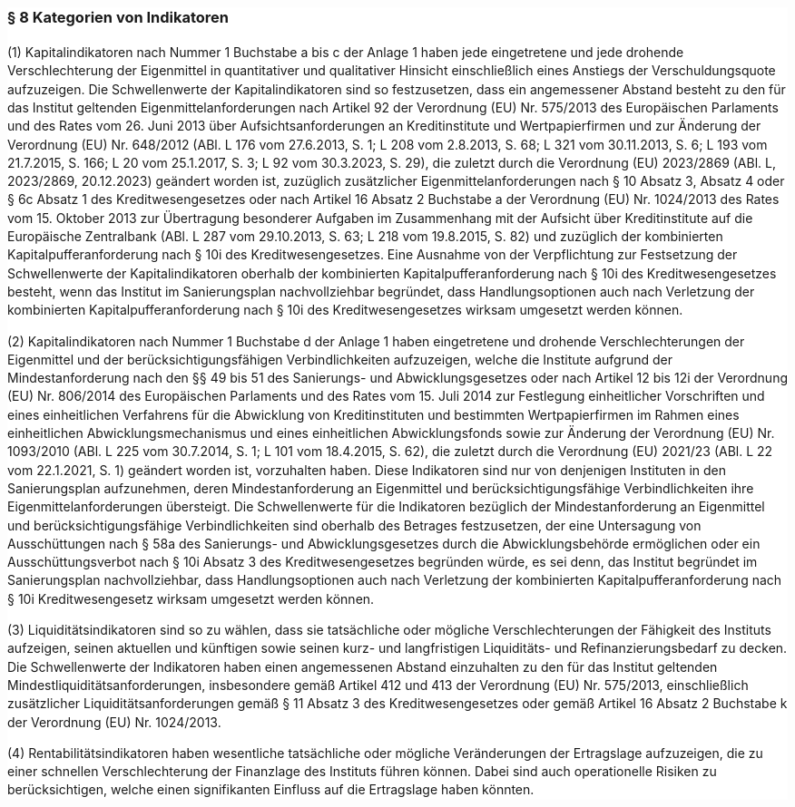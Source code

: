 
### § 8 Kategorien von Indikatoren

(1) Kapitalindikatoren nach Nummer 1 Buchstabe a bis c der Anlage 1 haben jede eingetretene und jede drohende Verschlechterung der Eigenmittel in quantitativer und qualitativer Hinsicht einschließlich eines Anstiegs der Verschuldungsquote aufzuzeigen. Die Schwellenwerte der Kapitalindikatoren sind so festzusetzen, dass ein angemessener Abstand besteht zu den für das Institut geltenden Eigenmittelanforderungen nach Artikel 92 der Verordnung (EU) Nr. 575/2013 des Europäischen Parlaments und des Rates vom 26. Juni 2013 über Aufsichtsanforderungen an Kreditinstitute und Wertpapierfirmen und zur Änderung der Verordnung (EU) Nr. 648/2012 (ABl. L 176 vom 27.6.2013, S. 1; L 208 vom 2.8.2013, S. 68; L 321 vom 30.11.2013, S. 6; L 193 vom 21.7.2015, S. 166; L 20 vom 25.1.2017, S. 3; L 92 vom 30.3.2023, S. 29), die zuletzt durch die Verordnung (EU) 2023/2869 (ABl. L, 2023/2869, 20.12.2023) geändert worden ist, zuzüglich zusätzlicher Eigenmittelanforderungen nach § 10 Absatz 3, Absatz 4 oder § 6c Absatz 1 des Kreditwesengesetzes oder nach Artikel 16 Absatz 2 Buchstabe a der Verordnung (EU) Nr. 1024/2013 des Rates vom 15. Oktober 2013 zur Übertragung besonderer Aufgaben im Zusammenhang mit der Aufsicht über Kreditinstitute auf die Europäische Zentralbank (ABl. L 287 vom 29.10.2013, S. 63; L 218 vom 19.8.2015, S. 82) und zuzüglich der kombinierten Kapitalpufferanforderung nach § 10i des Kreditwesengesetzes. Eine Ausnahme von der Verpflichtung zur Festsetzung der Schwellenwerte der Kapitalindikatoren oberhalb der kombinierten Kapitalpufferanforderung nach § 10i des Kreditwesengesetzes besteht, wenn das Institut im Sanierungsplan nachvollziehbar begründet, dass Handlungsoptionen auch nach Verletzung der kombinierten Kapitalpufferanforderung nach § 10i des Kreditwesengesetzes wirksam umgesetzt werden können.

(2) Kapitalindikatoren nach Nummer 1 Buchstabe d der Anlage 1 haben eingetretene und drohende Verschlechterungen der Eigenmittel und der berücksichtigungsfähigen Verbindlichkeiten aufzuzeigen, welche die Institute aufgrund der Mindestanforderung nach den §§ 49 bis 51 des Sanierungs- und Abwicklungsgesetzes oder nach Artikel 12 bis 12i der Verordnung (EU) Nr. 806/2014 des Europäischen Parlaments und des Rates vom 15. Juli 2014 zur Festlegung einheitlicher Vorschriften und eines einheitlichen Verfahrens für die Abwicklung von Kreditinstituten und bestimmten Wertpapierfirmen im Rahmen eines einheitlichen Abwicklungsmechanismus und eines einheitlichen Abwicklungsfonds sowie zur Änderung der Verordnung (EU) Nr. 1093/2010 (ABl. L 225 vom 30.7.2014, S. 1; L 101 vom 18.4.2015, S. 62), die zuletzt durch die Verordnung (EU) 2021/23 (ABl. L 22 vom 22.1.2021, S. 1) geändert worden ist, vorzuhalten haben. Diese Indikatoren sind nur von denjenigen Instituten in den Sanierungsplan aufzunehmen, deren Mindestanforderung an Eigenmittel und berücksichtigungsfähige Verbindlichkeiten ihre Eigenmittelanforderungen übersteigt. Die Schwellenwerte für die Indikatoren bezüglich der Mindestanforderung an Eigenmittel und berücksichtigungsfähige Verbindlichkeiten sind oberhalb des Betrages festzusetzen, der eine Untersagung von Ausschüttungen nach § 58a des Sanierungs- und Abwicklungsgesetzes durch die Abwicklungsbehörde ermöglichen oder ein Ausschüttungsverbot nach § 10i Absatz 3 des Kreditwesengesetzes begründen würde, es sei denn, das Institut begründet im Sanierungsplan nachvollziehbar, dass Handlungsoptionen auch nach Verletzung der kombinierten Kapitalpufferanforderung nach § 10i Kreditwesengesetz wirksam umgesetzt werden können.

(3) Liquiditätsindikatoren sind so zu wählen, dass sie tatsächliche oder mögliche Verschlechterungen der Fähigkeit des Instituts aufzeigen, seinen aktuellen und künftigen sowie seinen kurz- und langfristigen Liquiditäts- und Refinanzierungsbedarf zu decken. Die Schwellenwerte der Indikatoren haben einen angemessenen Abstand einzuhalten zu den für das Institut geltenden Mindestliquiditätsanforderungen, insbesondere gemäß Artikel 412 und 413 der Verordnung (EU) Nr. 575/2013, einschließlich zusätzlicher Liquiditätsanforderungen gemäß § 11 Absatz 3 des Kreditwesengesetzes oder gemäß Artikel 16 Absatz 2 Buchstabe k der Verordnung (EU) Nr. 1024/2013.

(4) Rentabilitätsindikatoren haben wesentliche tatsächliche oder mögliche Veränderungen der Ertragslage aufzuzeigen, die zu einer schnellen Verschlechterung der Finanzlage des Instituts führen können. Dabei sind auch operationelle Risiken zu berücksichtigen, welche einen signifikanten Einfluss auf die Ertragslage haben könnten.
